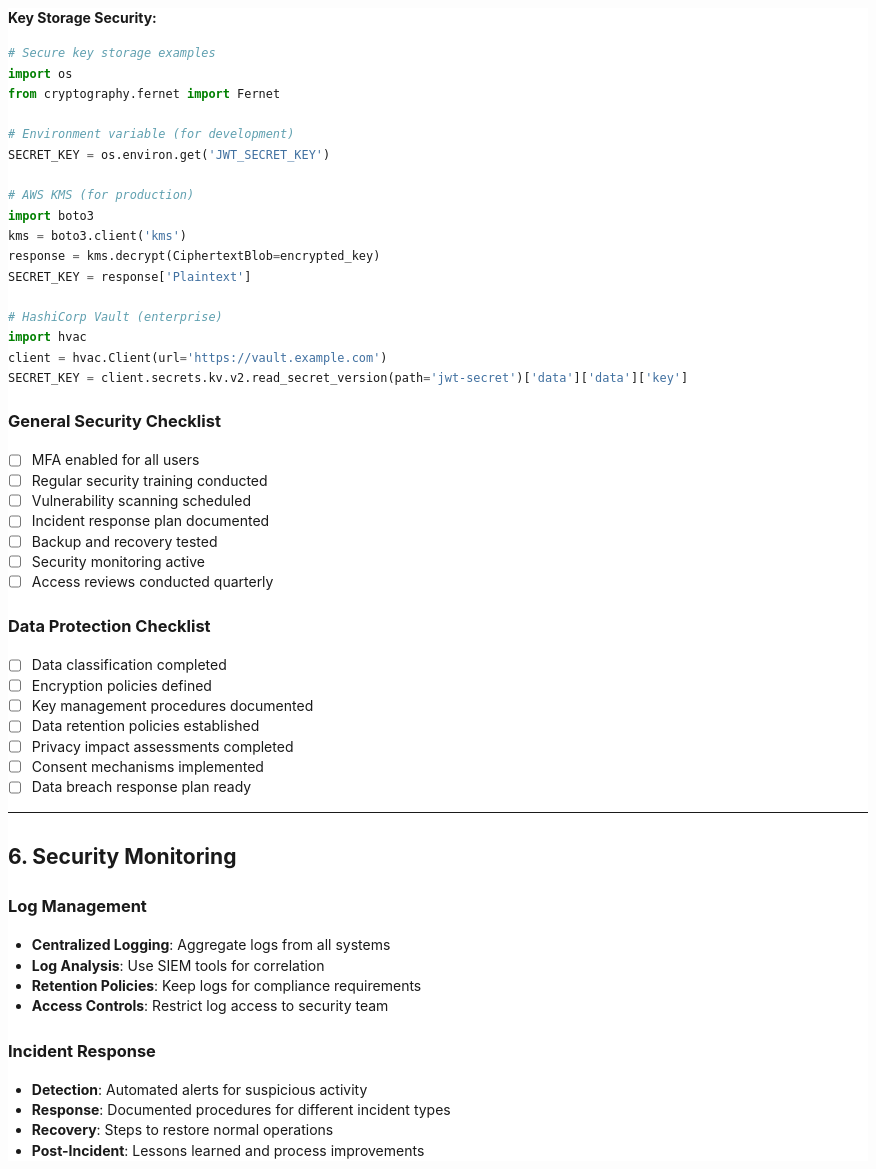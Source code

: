 **Key Storage Security:**
```python
# Secure key storage examples
import os
from cryptography.fernet import Fernet

# Environment variable (for development)
SECRET_KEY = os.environ.get('JWT_SECRET_KEY')

# AWS KMS (for production)
import boto3
kms = boto3.client('kms')
response = kms.decrypt(CiphertextBlob=encrypted_key)
SECRET_KEY = response['Plaintext']

# HashiCorp Vault (enterprise)
import hvac
client = hvac.Client(url='https://vault.example.com')
SECRET_KEY = client.secrets.kv.v2.read_secret_version(path='jwt-secret')['data']['data']['key']
```

### General Security Checklist
- [ ] MFA enabled for all users
- [ ] Regular security training conducted
- [ ] Vulnerability scanning scheduled
- [ ] Incident response plan documented
- [ ] Backup and recovery tested
- [ ] Security monitoring active
- [ ] Access reviews conducted quarterly

### Data Protection Checklist
- [ ] Data classification completed
- [ ] Encryption policies defined
- [ ] Key management procedures documented
- [ ] Data retention policies established
- [ ] Privacy impact assessments completed
- [ ] Consent mechanisms implemented
- [ ] Data breach response plan ready

---

## 6. Security Monitoring

### Log Management
- **Centralized Logging**: Aggregate logs from all systems
- **Log Analysis**: Use SIEM tools for correlation
- **Retention Policies**: Keep logs for compliance requirements
- **Access Controls**: Restrict log access to security team

### Incident Response
- **Detection**: Automated alerts for suspicious activity
- **Response**: Documented procedures for different incident types
- **Recovery**: Steps to restore normal operations
- **Post-Incident**: Lessons learned and process improvements
